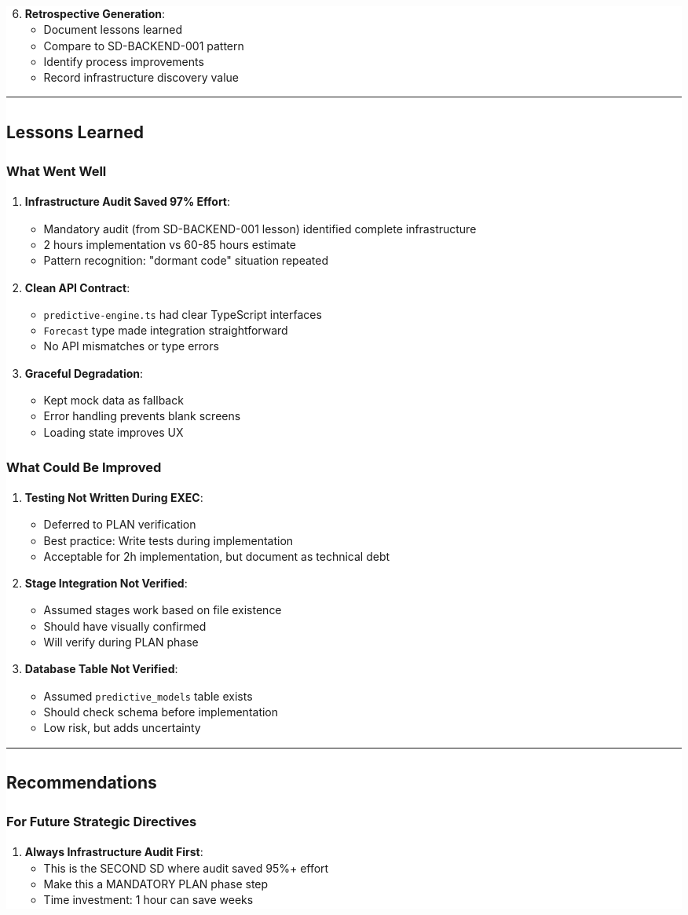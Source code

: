 6. **Retrospective Generation**:
   - Document lessons learned
   - Compare to SD-BACKEND-001 pattern
   - Identify process improvements
   - Record infrastructure discovery value

---

## Lessons Learned

### What Went Well

1. **Infrastructure Audit Saved 97% Effort**:
   - Mandatory audit (from SD-BACKEND-001 lesson) identified complete infrastructure
   - 2 hours implementation vs 60-85 hours estimate
   - Pattern recognition: "dormant code" situation repeated

2. **Clean API Contract**:
   - `predictive-engine.ts` had clear TypeScript interfaces
   - `Forecast` type made integration straightforward
   - No API mismatches or type errors

3. **Graceful Degradation**:
   - Kept mock data as fallback
   - Error handling prevents blank screens
   - Loading state improves UX

### What Could Be Improved

1. **Testing Not Written During EXEC**:
   - Deferred to PLAN verification
   - Best practice: Write tests during implementation
   - Acceptable for 2h implementation, but document as technical debt

2. **Stage Integration Not Verified**:
   - Assumed stages work based on file existence
   - Should have visually confirmed
   - Will verify during PLAN phase

3. **Database Table Not Verified**:
   - Assumed `predictive_models` table exists
   - Should check schema before implementation
   - Low risk, but adds uncertainty

---

## Recommendations

### For Future Strategic Directives

1. **Always Infrastructure Audit First**:
   - This is the SECOND SD where audit saved 95%+ effort
   - Make this a MANDATORY PLAN phase step
   - Time investment: 1 hour can save weeks
